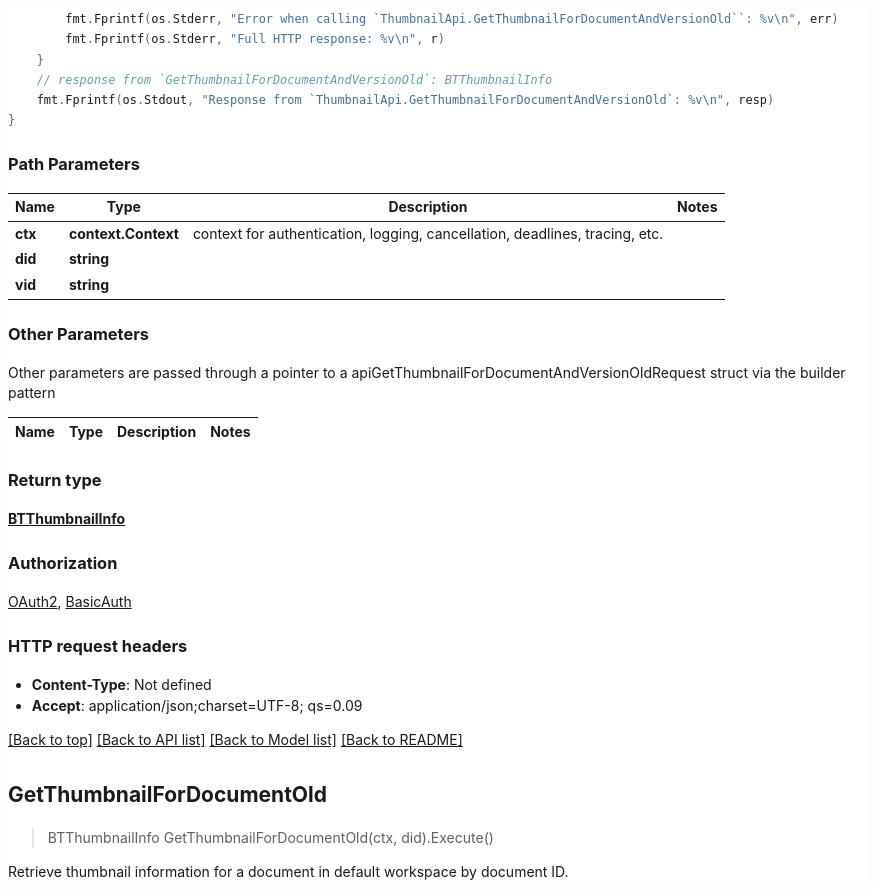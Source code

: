 ```go
        fmt.Fprintf(os.Stderr, "Error when calling `ThumbnailApi.GetThumbnailForDocumentAndVersionOld``: %v\n", err)
        fmt.Fprintf(os.Stderr, "Full HTTP response: %v\n", r)
    }
    // response from `GetThumbnailForDocumentAndVersionOld`: BTThumbnailInfo
    fmt.Fprintf(os.Stdout, "Response from `ThumbnailApi.GetThumbnailForDocumentAndVersionOld`: %v\n", resp)
}
```

### Path Parameters


Name | Type | Description  | Notes
------------- | ------------- | ------------- | -------------
**ctx** | **context.Context** | context for authentication, logging, cancellation, deadlines, tracing, etc.
**did** | **string** |  | 
**vid** | **string** |  | 

### Other Parameters

Other parameters are passed through a pointer to a apiGetThumbnailForDocumentAndVersionOldRequest struct via the builder pattern


Name | Type | Description  | Notes
------------- | ------------- | ------------- | -------------



### Return type

[**BTThumbnailInfo**](BTThumbnailInfo.md)

### Authorization

[OAuth2](../README.md#OAuth2), [BasicAuth](../README.md#BasicAuth)

### HTTP request headers

- **Content-Type**: Not defined
- **Accept**: application/json;charset=UTF-8; qs=0.09

[[Back to top]](#) [[Back to API list]](../README.md#documentation-for-api-endpoints)
[[Back to Model list]](../README.md#documentation-for-models)
[[Back to README]](../README.md)


## GetThumbnailForDocumentOld

> BTThumbnailInfo GetThumbnailForDocumentOld(ctx, did).Execute()

Retrieve thumbnail information for a document in default workspace by document ID.
